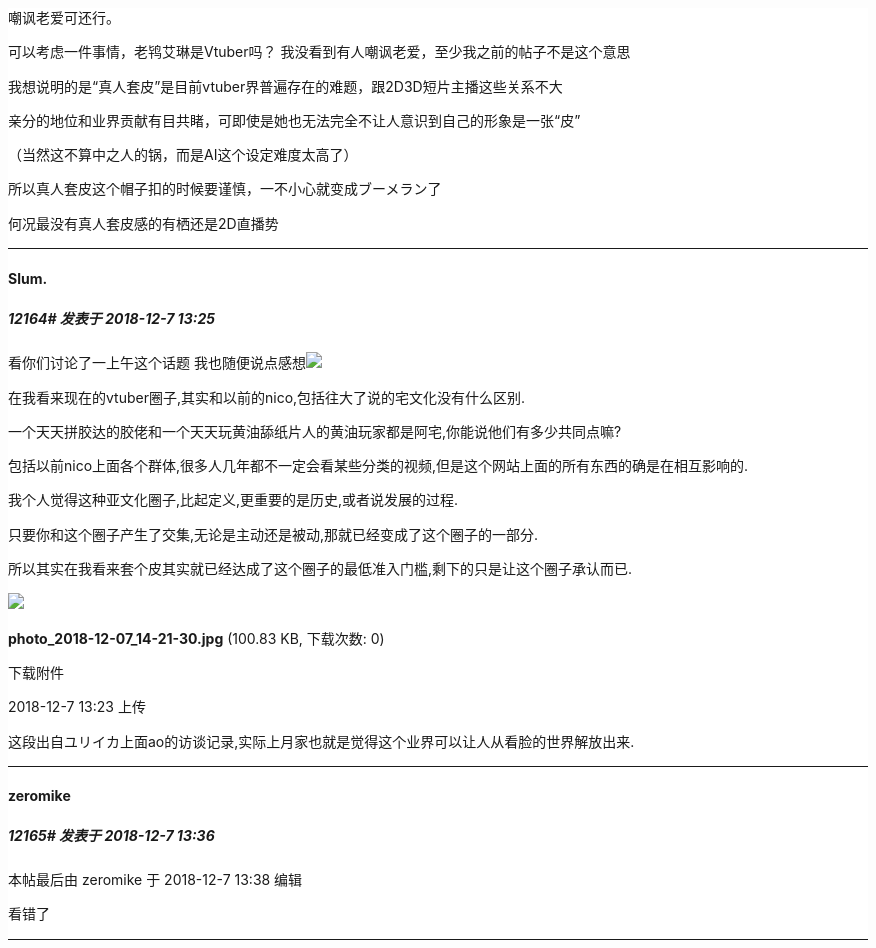 嘲讽老爱可还行。


可以考虑一件事情，老鸨艾琳是Vtuber吗？</blockquote>
我没看到有人嘲讽老爱，至少我之前的帖子不是这个意思

我想说明的是“真人套皮”是目前vtuber界普遍存在的难题，跟2D3D短片主播这些关系不大

亲分的地位和业界贡献有目共睹，可即使是她也无法完全不让人意识到自己的形象是一张“皮”

（当然这不算中之人的锅，而是AI这个设定难度太高了）

所以真人套皮这个帽子扣的时候要谨慎，一不小心就变成ブーメラン了


何况最没有真人套皮感的有栖还是2D直播势


-----

####  Slum.  
##### 12164#       发表于 2018-12-7 13:25


看你们讨论了一上午这个话题 我也随便说点感想<img src="https://static.saraba1st.com/image/smiley/face2017/064.png" referrerpolicy="no-referrer">


在我看来现在的vtuber圈子,其实和以前的nico,包括往大了说的宅文化没有什么区别.

一个天天拼胶达的胶佬和一个天天玩黄油舔纸片人的黄油玩家都是阿宅,你能说他们有多少共同点嘛?

包括以前nico上面各个群体,很多人几年都不一定会看某些分类的视频,但是这个网站上面的所有东西的确是在相互影响的.

我个人觉得这种亚文化圈子,比起定义,更重要的是历史,或者说发展的过程.

只要你和这个圈子产生了交集,无论是主动还是被动,那就已经变成了这个圈子的一部分.

所以其实在我看来套个皮其实就已经达成了这个圈子的最低准入门槛,剩下的只是让这个圈子承认而已.

<img src="https://img.saraba1st.com/forum/201812/07/132303x8mx4usudtdm47d7.jpg" referrerpolicy="no-referrer">


<strong>photo_2018-12-07_14-21-30.jpg</strong> (100.83 KB, 下载次数: 0)

下载附件

2018-12-7 13:23 上传


这段出自ユリイカ上面ao的访谈记录,实际上月家也就是觉得这个业界可以让人从看脸的世界解放出来.


-----

####  zeromike  
##### 12165#       发表于 2018-12-7 13:36


 本帖最后由 zeromike 于 2018-12-7 13:38 编辑 

看错了


-----
